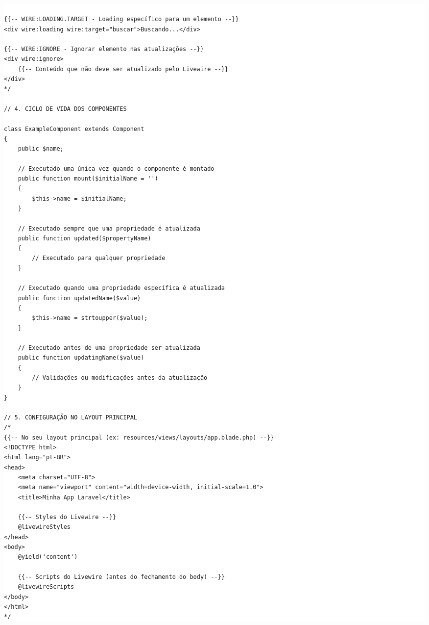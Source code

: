 ```html/php

{{-- WIRE:LOADING.TARGET - Loading específico para um elemento --}}
<div wire:loading wire:target="buscar">Buscando...</div>

{{-- WIRE:IGNORE - Ignorar elemento nas atualizações --}}
<div wire:ignore>
    {{-- Conteúdo que não deve ser atualizado pelo Livewire --}}
</div>
*/

// 4. CICLO DE VIDA DOS COMPONENTES

class ExampleComponent extends Component
{
    public $name;
    
    // Executado uma única vez quando o componente é montado
    public function mount($initialName = '')
    {
        $this->name = $initialName;
    }
    
    // Executado sempre que uma propriedade é atualizada
    public function updated($propertyName)
    {
        // Executado para qualquer propriedade
    }
    
    // Executado quando uma propriedade específica é atualizada
    public function updatedName($value)
    {
        $this->name = strtoupper($value);
    }
    
    // Executado antes de uma propriedade ser atualizada
    public function updatingName($value)
    {
        // Validações ou modificações antes da atualização
    }
}

// 5. CONFIGURAÇÃO NO LAYOUT PRINCIPAL
/*
{{-- No seu layout principal (ex: resources/views/layouts/app.blade.php) --}}
<!DOCTYPE html>
<html lang="pt-BR">
<head>
    <meta charset="UTF-8">
    <meta name="viewport" content="width=device-width, initial-scale=1.0">
    <title>Minha App Laravel</title>
    
    {{-- Styles do Livewire --}}
    @livewireStyles
</head>
<body>
    @yield('content')
    
    {{-- Scripts do Livewire (antes do fechamento do body) --}}
    @livewireScripts
</body>
</html>
*/

```